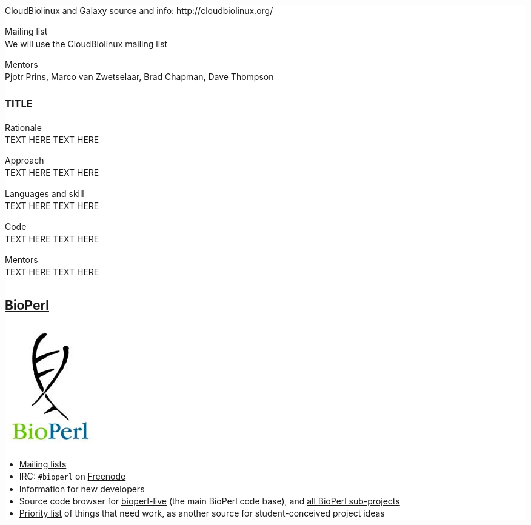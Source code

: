 CloudBiolinux and Galaxy source and info: <http://cloudbiolinux.org/>



Mailing list  
We will use the CloudBiolinux [mailing
list](https://groups.google.com/forum/#!forum/cloudbiolinux)

Mentors  
Pjotr Prins, Marco van Zwetselaar, Brad Chapman, Dave Thompson

### TITLE

Rationale  
TEXT HERE TEXT HERE



Approach  
TEXT HERE TEXT HERE



Languages and skill  
TEXT HERE TEXT HERE



Code  
TEXT HERE TEXT HERE



Mentors  
TEXT HERE TEXT HERE

[BioPerl](http://bioperl.org/wiki/Google_Summer_of_Code)
--------------------------------------------------------

![](BioPerl_logo_tiny.jpg "BioPerl_logo_tiny.jpg")

-   [Mailing lists](bp:Mailing_lists "wikilink")
-   IRC: `#bioperl` on [Freenode](http://freenode.net)
-   [Information for new developers](bp:Becoming_a_developer "wikilink")
-   Source code browser for
    [bioperl-live](https://github.com/bioperl/bioperl-live) (the main
    BioPerl code base), and [all BioPerl
    sub-projects](https://github.com/bioperl)
-   [Priority list](bp:Project_priority_list "wikilink") of things that
    need work, as another source for student-conceived project ideas
